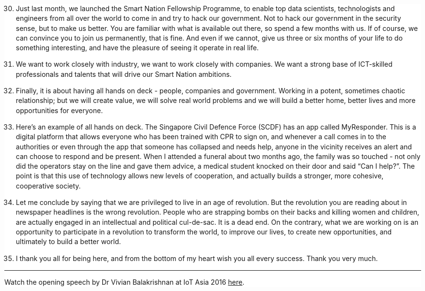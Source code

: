 30. Just last month, we launched the Smart Nation Fellowship Programme, to enable top data scientists, technologists and engineers from all over the world to come in and try to hack our government. Not to hack our government in the security sense, but to make us better. You are familiar with what is available out there, so spend a few months with us. If of course, we can convince you to join us permanently, that is fine. And even if we cannot, give us three or six months of your life to do something interesting, and have the pleasure of seeing it operate in real life.  
  
31. We want to work closely with industry, we want to work closely with companies. We want a strong base of ICT-skilled professionals and talents that will drive our Smart Nation ambitions.  
  
32. Finally, it is about having all hands on deck - people, companies and government. Working in a potent, sometimes chaotic relationship; but we will create value, we will solve real world problems and we will build a better home, better lives and more opportunities for everyone.  
  
33. Here’s an example of all hands on deck. The Singapore Civil Defence Force (SCDF) has an app called MyResponder. This is a digital platform that allows everyone who has been trained with CPR to sign on, and whenever a call comes in to the authorities or even through the app that someone has collapsed and needs help, anyone in the vicinity receives an alert and can choose to respond and be present. When I attended a funeral about two months ago, the family was so touched - not only did the operators stay on the line and gave them advice, a medical student knocked on their door and said “Can I help?”. The point is that this use of technology allows new levels of cooperation, and actually builds a stronger, more cohesive, cooperative society.  
  
34. Let me conclude by saying that we are privileged to live in an age of revolution. But the revolution you are reading about in newspaper headlines is the wrong revolution. People who are strapping bombs on their backs and killing women and children, are actually engaged in an intellectual and political cul-de-sac. It is a dead end. On the contrary, what we are working on is an opportunity to participate in a revolution to transform the world, to improve our lives, to create new opportunities, and ultimately to build a better world.  
  
35. I thank you all for being here, and from the bottom of my heart wish you all every success. Thank you very much.  
  
---

Watch the opening speech by Dr Vivian Balakrishnan at IoT Asia 2016 [here](https://www.youtube.com/watch?v=uZxG_Joeqi4&list=PLmGkYf0auQJyhg7DmHJZuXQrCWNw_qd9D&index=4).
